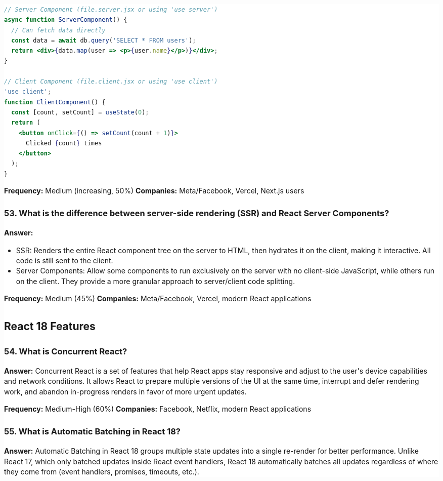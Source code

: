 ```jsx
// Server Component (file.server.jsx or using 'use server')
async function ServerComponent() {
  // Can fetch data directly
  const data = await db.query('SELECT * FROM users');
  return <div>{data.map(user => <p>{user.name}</p>)}</div>;
}

// Client Component (file.client.jsx or using 'use client')
'use client';
function ClientComponent() {
  const [count, setCount] = useState(0);
  return (
    <button onClick={() => setCount(count + 1)}>
      Clicked {count} times
    </button>
  );
}
```

**Frequency:** Medium (increasing, 50%)
**Companies:** Meta/Facebook, Vercel, Next.js users

### 53. What is the difference between server-side rendering (SSR) and React Server Components?
**Answer:**
- SSR: Renders the entire React component tree on the server to HTML, then hydrates it on the client, making it interactive. All code is still sent to the client.
- Server Components: Allow some components to run exclusively on the server with no client-side JavaScript, while others run on the client. They provide a more granular approach to server/client code splitting.

**Frequency:** Medium (45%)
**Companies:** Meta/Facebook, Vercel, modern React applications

## React 18 Features

### 54. What is Concurrent React?
**Answer:** Concurrent React is a set of features that help React apps stay responsive and adjust to the user's device capabilities and network conditions. It allows React to prepare multiple versions of the UI at the same time, interrupt and defer rendering work, and abandon in-progress renders in favor of more urgent updates.

**Frequency:** Medium-High (60%)
**Companies:** Facebook, Netflix, modern React applications

### 55. What is Automatic Batching in React 18?
**Answer:** Automatic Batching in React 18 groups multiple state updates into a single re-render for better performance. Unlike React 17, which only batched updates inside React event handlers, React 18 automatically batches all updates regardless of where they come from (event handlers, promises, timeouts, etc.).
